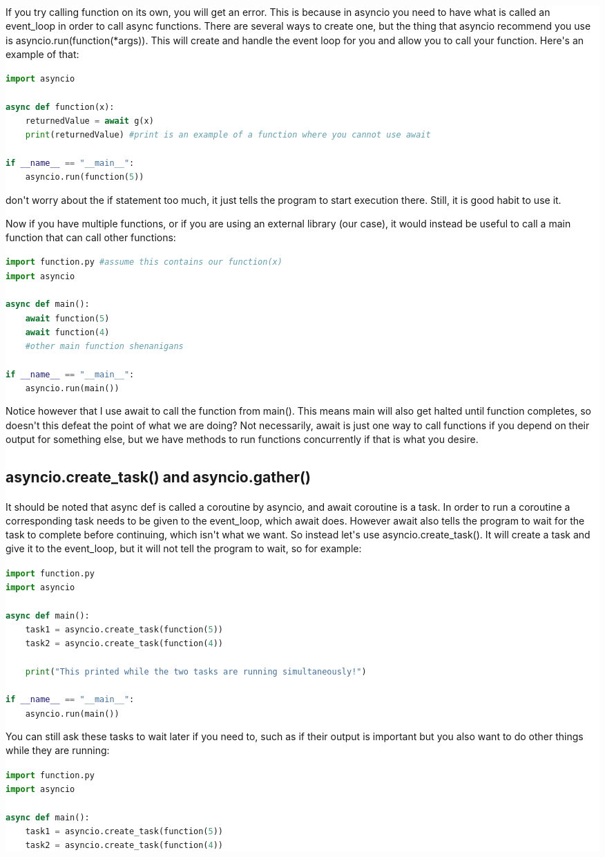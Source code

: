 If you try calling function on its own, you will get an error. This is because in asyncio you need to have what is called an event_loop in order to call async functions. There are several ways to create one, but the thing that asyncio recommend you use is asyncio.run(function(*args)). This will create and handle the event loop for you and allow you to call your function. Here's an example of that:
```py
import asyncio

async def function(x):
	returnedValue = await g(x)
	print(returnedValue) #print is an example of a function where you cannot use await

if __name__ == "__main__":
	asyncio.run(function(5))
```
don't worry about the if statement too much, it just tells the program to start execution there. Still, it is good habit to use it.

Now if you have multiple functions, or if you are using an external library (our case), it would instead be useful to call a main function that can call other functions:
```py
import function.py #assume this contains our function(x)
import asyncio

async def main():
	await function(5)
	await function(4)
	#other main function shenanigans

if __name__ == "__main__":
	asyncio.run(main())
```
Notice however that I use await to call the function from main(). This means main will also get halted until function completes, so doesn't this defeat the point of what we are doing?
Not necessarily, await is just one way to call functions if you depend on their output for something else, but we have methods to run functions concurrently if that is what you desire.
## asyncio.create_task() and asyncio.gather()
It should be noted that async def is called a coroutine by asyncio, and await coroutine is a task. In order to run a coroutine a corresponding task needs to be given to the event_loop, which await does. However await also tells the program to wait for the task to complete before continuing, which isn't what we want. So instead let's use asyncio.create_task(). It will create a task and give it to the event_loop, but it will not tell the program to wait, so for example:
```py
import function.py
import asyncio

async def main():
	task1 = asyncio.create_task(function(5))
	task2 = asyncio.create_task(function(4))
	
	print("This printed while the two tasks are running simultaneously!")

if __name__ == "__main__":
	asyncio.run(main())
```
You can still ask these tasks to wait later if you need to, such as if their output is important but you also want to do other things while they are running:
```py
import function.py
import asyncio

async def main():
	task1 = asyncio.create_task(function(5))
	task2 = asyncio.create_task(function(4))
```